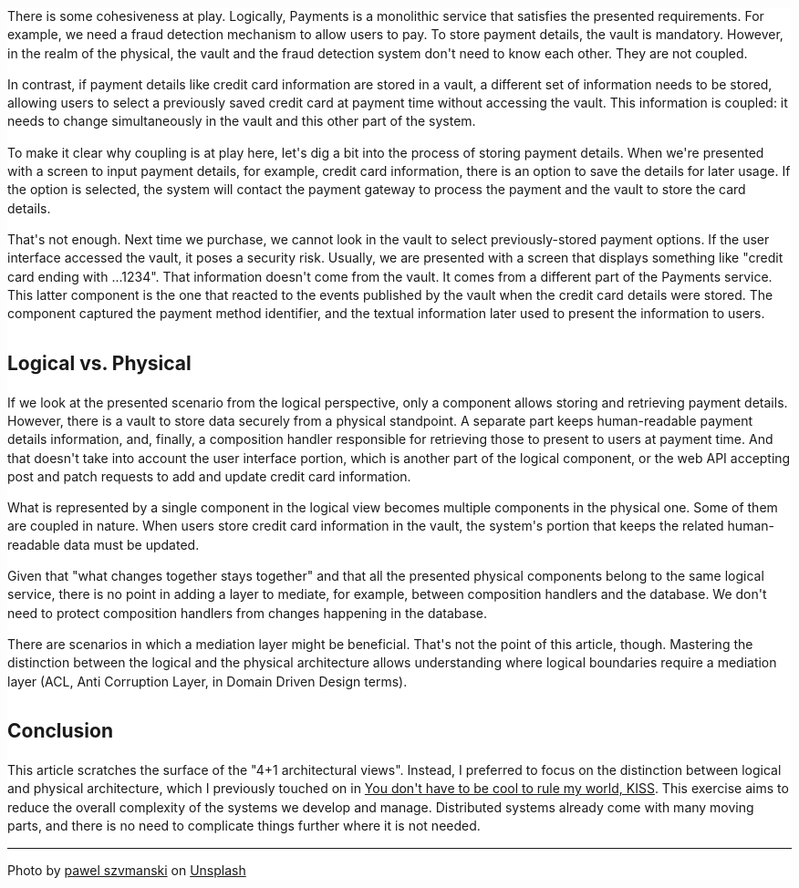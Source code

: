 There is some cohesiveness at play. Logically, Payments is a monolithic service that satisfies the presented requirements. For example, we need a fraud detection mechanism to allow users to pay. To store payment details, the vault is mandatory. However, in the realm of the physical, the vault and the fraud detection system don't need to know each other. They are not coupled.

In contrast, if payment details like credit card information are stored in a vault, a different set of information needs to be stored, allowing users to select a previously saved credit card at payment time without accessing the vault. This information is coupled: it needs to change simultaneously in the vault and this other part of the system.

To make it clear why coupling is at play here, let's dig a bit into the process of storing payment details. When we're presented with a screen to input payment details, for example, credit card information, there is an option to save the details for later usage. If the option is selected, the system will contact the payment gateway to process the payment and the vault to store the card details.

That's not enough. Next time we purchase, we cannot look in the vault to select previously-stored payment options. If the user interface accessed the vault, it poses a security risk. Usually, we are presented with a screen that displays something like "credit card ending with ...1234". That information doesn't come from the vault. It comes from a different part of the Payments service. This latter component is the one that reacted to the events published by the vault when the credit card details were stored. The component captured the payment method identifier, and the textual information later used to present the information to users.

## Logical vs. Physical

If we look at the presented scenario from the logical perspective, only a component allows storing and retrieving payment details. However, there is a vault to store data securely from a physical standpoint. A separate part keeps human-readable payment details information, and, finally, a composition handler responsible for retrieving those to present to users at payment time. And that doesn't take into account the user interface portion, which is another part of the logical component, or the web API accepting post and patch requests to add and update credit card information.

What is represented by a single component in the logical view becomes multiple components in the physical one. Some of them are coupled in nature. When users store credit card information in the vault, the system's portion that keeps the related human-readable data must be updated.

Given that "what changes together stays together" and that all the presented physical components belong to the same logical service, there is no point in adding a layer to mediate, for example, between composition handlers and the database. We don't need to protect composition handlers from changes happening in the database.

There are scenarios in which a mediation layer might be beneficial. That's not the point of this article, though. Mastering the distinction between the logical and the physical architecture allows understanding where logical boundaries require a mediation layer (ACL, Anti Corruption Layer, in Domain Driven Design terms).

## Conclusion

This article scratches the surface of the "4+1 architectural views". Instead, I preferred to focus on the distinction between logical and physical architecture, which I previously touched on in [You don't have to be cool to rule my world, KISS](https://milestone.topics.it/2019/05/08/dont-have-to-be-cool-to-rule-my-world.html). This exercise aims to reduce the overall complexity of the systems we develop and manage. Distributed systems already come with many moving parts, and there is no need to complicate things further where it is not needed.

---

Photo by <a href="https://unsplash.com/@szvmanski?utm_source=unsplash&utm_medium=referral&utm_content=creditCopyText">pawel szvmanski</a> on <a href="https://unsplash.com/?utm_source=unsplash&utm_medium=referral&utm_content=creditCopyText">Unsplash</a>
